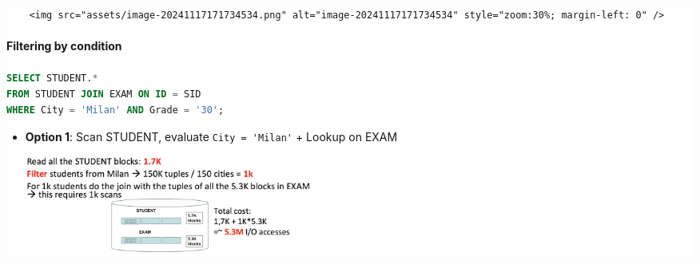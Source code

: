 		<img src="assets/image-20241117171734534.png" alt="image-20241117171734534" style="zoom:30%; margin-left: 0" />



#### Filtering by condition

```sql
SELECT STUDENT.*
FROM STUDENT JOIN EXAM ON ID = SID
WHERE City = 'Milan' AND Grade = '30';
```

* **Option 1**: Scan STUDENT, evaluate `City = 'Milan'` + Lookup on EXAM

	<img src="assets/image-20241117173512780.png" alt="image-20241117173512780" style="zoom: 35%; margin-left: 0" />
